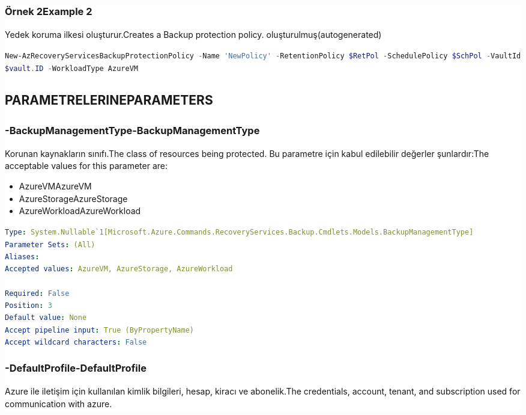### <span data-ttu-id="3c1fd-122">Örnek 2</span><span class="sxs-lookup"><span data-stu-id="3c1fd-122">Example 2</span></span>

<span data-ttu-id="3c1fd-123">Yedek koruma ilkesi oluşturur.</span><span class="sxs-lookup"><span data-stu-id="3c1fd-123">Creates a Backup protection policy.</span></span> <span data-ttu-id="3c1fd-124">oluşturulmuş</span><span class="sxs-lookup"><span data-stu-id="3c1fd-124">(autogenerated)</span></span>

```powershell <!-- Aladdin Generated Example --> 
New-AzRecoveryServicesBackupProtectionPolicy -Name 'NewPolicy' -RetentionPolicy $RetPol -SchedulePolicy $SchPol -VaultId $vault.ID -WorkloadType AzureVM
```

## <span data-ttu-id="3c1fd-125">PARAMETRELERINE</span><span class="sxs-lookup"><span data-stu-id="3c1fd-125">PARAMETERS</span></span>

### <span data-ttu-id="3c1fd-126">-BackupManagementType</span><span class="sxs-lookup"><span data-stu-id="3c1fd-126">-BackupManagementType</span></span>
<span data-ttu-id="3c1fd-127">Korunan kaynakların sınıfı.</span><span class="sxs-lookup"><span data-stu-id="3c1fd-127">The class of resources being protected.</span></span> <span data-ttu-id="3c1fd-128">Bu parametre için kabul edilebilir değerler şunlardır:</span><span class="sxs-lookup"><span data-stu-id="3c1fd-128">The acceptable values for this parameter are:</span></span>
- <span data-ttu-id="3c1fd-129">AzureVM</span><span class="sxs-lookup"><span data-stu-id="3c1fd-129">AzureVM</span></span> 
- <span data-ttu-id="3c1fd-130">AzureStorage</span><span class="sxs-lookup"><span data-stu-id="3c1fd-130">AzureStorage</span></span>
- <span data-ttu-id="3c1fd-131">AzureWorkload</span><span class="sxs-lookup"><span data-stu-id="3c1fd-131">AzureWorkload</span></span>

```yaml
Type: System.Nullable`1[Microsoft.Azure.Commands.RecoveryServices.Backup.Cmdlets.Models.BackupManagementType]
Parameter Sets: (All)
Aliases:
Accepted values: AzureVM, AzureStorage, AzureWorkload

Required: False
Position: 3
Default value: None
Accept pipeline input: True (ByPropertyName)
Accept wildcard characters: False
```

### <span data-ttu-id="3c1fd-132">-DefaultProfile</span><span class="sxs-lookup"><span data-stu-id="3c1fd-132">-DefaultProfile</span></span>
<span data-ttu-id="3c1fd-133">Azure ile iletişim için kullanılan kimlik bilgileri, hesap, kiracı ve abonelik.</span><span class="sxs-lookup"><span data-stu-id="3c1fd-133">The credentials, account, tenant, and subscription used for communication with azure.</span></span>
